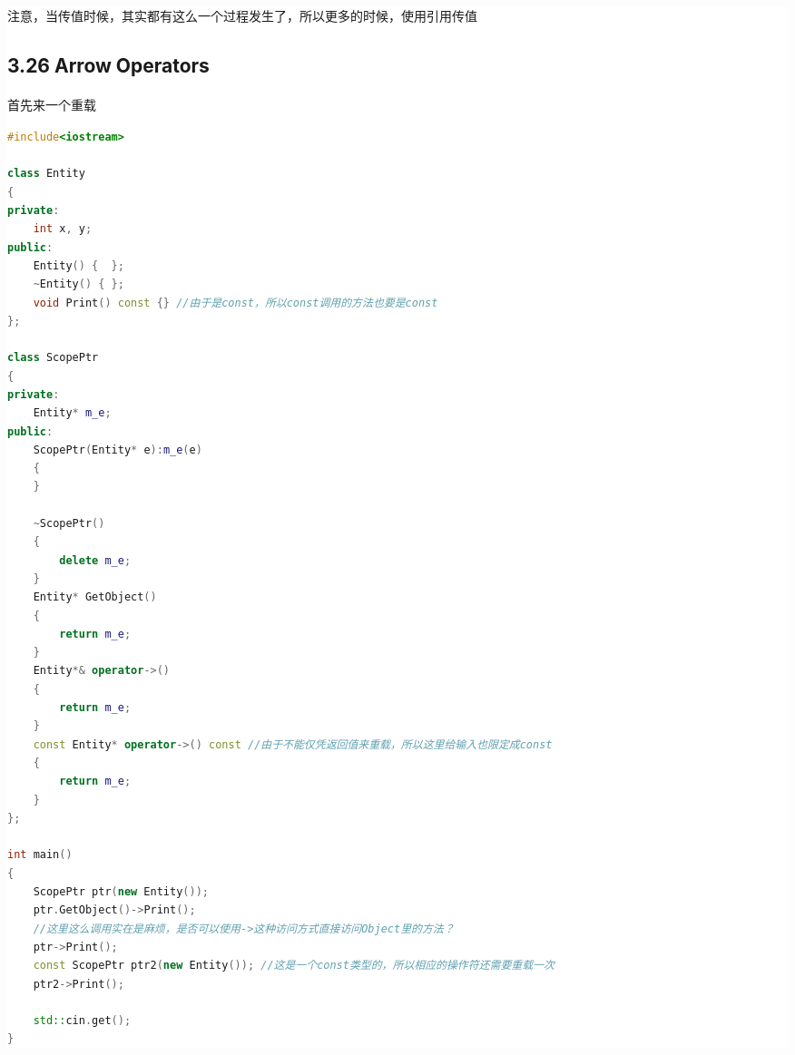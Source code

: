 注意，当传值时候，其实都有这么一个过程发生了，所以更多的时候，使用引用传值

## 3.26 Arrow Operators

首先来一个重载

```c++
#include<iostream>

class Entity
{
private:
	int x, y;
public:
	Entity() {  };
	~Entity() { };
	void Print() const {} //由于是const，所以const调用的方法也要是const
}; 

class ScopePtr
{
private:
	Entity* m_e;
public:
	ScopePtr(Entity* e):m_e(e)
	{
	}

	~ScopePtr()
	{
		delete m_e;
	}
	Entity* GetObject()
	{
		return m_e;
	}
	Entity*& operator->()
	{
		return m_e;
	}
	const Entity* operator->() const //由于不能仅凭返回值来重载，所以这里给输入也限定成const
	{
		return m_e;
	}
};

int main()
{
	ScopePtr ptr(new Entity());
	ptr.GetObject()->Print();
	//这里这么调用实在是麻烦，是否可以使用->这种访问方式直接访问Object里的方法？
	ptr->Print();
	const ScopePtr ptr2(new Entity()); //这是一个const类型的，所以相应的操作符还需要重载一次
	ptr2->Print();

	std::cin.get();
}
```
